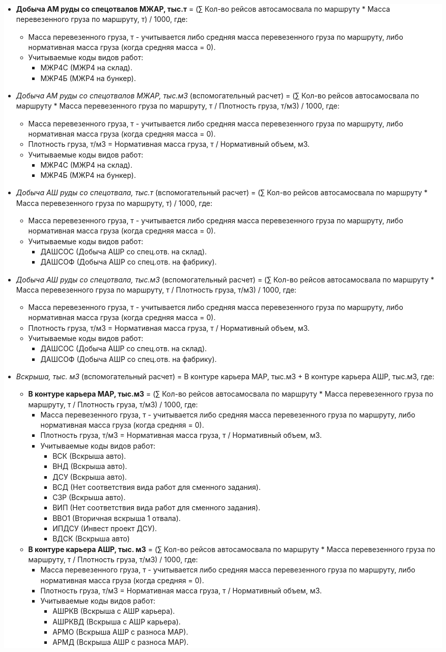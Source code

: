 - **Добыча АМ руды со спецотвалов МЖАР, тыс.т** = (∑ Кол-во рейсов автосамосвала по маршруту \* Масса перевезенного груза по маршруту, т) / 1000, где:
  - Масса перевезенного груза, т - учитывается либо средняя масса перевезенного груза по маршруту, либо нормативная масса груза (когда средняя масса = 0).
  - Учитываемые коды видов работ:
    - МЖР4С (МЖР4 на склад).
    - МЖР4Б (МЖР4 на бункер).
- *Добыча АМ руды со спецотвалов МЖАР, тыс.м3* (вспомогательный расчет) = (∑ Кол-во рейсов автосамосвала по маршруту \* Масса перевезенного груза по маршруту, т / Плотность груза, т/м3) / 1000, где:
  - Масса перевезенного груза, т - учитывается либо средняя масса перевезенного груза по маршруту, либо нормативная масса груза (когда средняя масса = 0).
  - Плотность груза, т/м3 = Нормативная масса груза, т / Нормативный объем, м3.
  - Учитываемые коды видов работ:
    - МЖР4С (МЖР4 на склад).
    - МЖР4Б (МЖР4 на бункер).
- *Добыча АШ руды со спецотвала, тыс.т* (вспомогательный расчет) = (∑ Кол-во рейсов автосамосвала по маршруту \* Масса перевезенного груза по маршруту, т) / 1000, где:
  - Масса перевезенного груза, т - учитывается либо средняя масса перевезенного груза по маршруту, либо нормативная масса груза (когда средняя масса = 0).
  - Учитываемые коды видов работ:
    - ДАШСОС (Добыча АШР со спец.отв. на склад).
    - ДАШСОФ (Добыча АШР со спец.отв. на фабрику).
- *Добыча АШ руды со спецотвала, тыс.м3* (вспомогательный расчет) = (∑ Кол-во рейсов автосамосвала по маршруту \* Масса перевезенного груза по маршруту, т / Плотность груза, т/м3) / 1000, где:
  - Масса перевезенного груза, т - учитывается либо средняя масса перевезенного груза по маршруту, либо нормативная масса груза (когда средняя масса = 0).
  - Плотность груза, т/м3 = Нормативная масса груза, т / Нормативный объем, м3.
  - Учитываемые коды видов работ:
    - ДАШСОС (Добыча АШР со спец.отв. на склад).
    - ДАШСОФ (Добыча АШР со спец.отв. на фабрику).

- *Вскрыша, тыс. м3* (вспомогательный расчет) = В контуре карьера МАР, тыс.м3 + В контуре карьера АШР, тыс.м3, где:
  - **В контуре карьера МАР, тыс.м3** = (∑ Кол-во рейсов автосамосвала по маршруту \* Масса перевезенного груза по маршруту, т / Плотность груза, т/м3) / 1000, где:
    - Масса перевезенного груза, т - учитывается либо средняя масса перевезенного груза по маршруту, либо нормативная масса груза (когда средняя = 0).
    - Плотность груза, т/м3 = Нормативная масса груза, т / Нормативный объем, м3.
    - Учитываемые коды видов работ:
      - ВСК (Вскрыша авто).
      - ВНД (Вскрыша авто).
      - ДСУ (Вскрыша авто).
      - ВСД (Нет соответствия вида работ для сменного задания).
      - СЗР (Вскрыша авто).
      - ВИП (Нет соответствия вида работ для сменного задания).
      - ВВО1 (Вторичная вскрыша 1 отвала).
      - ИПДСУ (Инвест проект ДСУ).
      - ВДСК (Вскрыша авто)
  - **В контуре карьера АШР, тыс. м3** = (∑ Кол-во рейсов автосамосвала по маршруту \* Масса перевезенного груза по маршруту, т / Плотность груза, т/м3) / 1000, где:
    - Масса перевезенного груза, т - учитывается либо средняя масса перевезенного груза по маршруту, либо нормативная масса груза (когда средняя = 0).
    - Плотность груза, т/м3 = Нормативная масса груза, т / Нормативный объем, м3.
    - Учитываемые коды видов работ:
      - АШРКВ (Вскрыша с АШР карьера).
      - АШРКВД (Вскрыша с АШР карьера).
      - АРМО (Вскрыша АШР с разноса МАР).
      - АРМД (Вскрыша АШР с разноса МАР).
